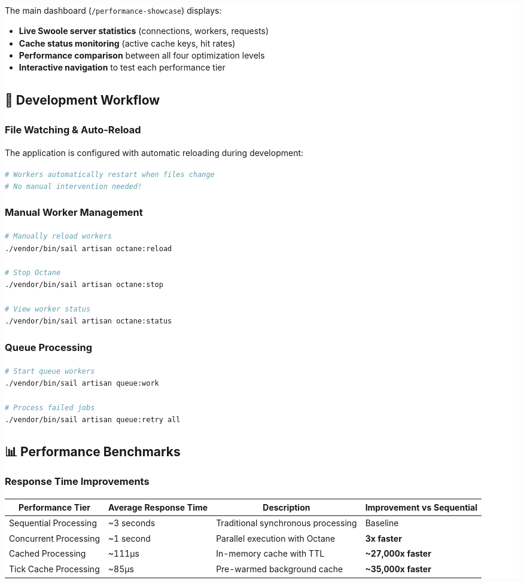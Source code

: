 The main dashboard (`/performance-showcase`) displays:

- **Live Swoole server statistics** (connections, workers, requests)
- **Cache status monitoring** (active cache keys, hit rates)
- **Performance comparison** between all four optimization levels
- **Interactive navigation** to test each performance tier

## 🔧 Development Workflow

### File Watching & Auto-Reload

The application is configured with automatic reloading during development:

```bash
# Workers automatically restart when files change
# No manual intervention needed!
```

### Manual Worker Management

```bash
# Manually reload workers
./vendor/bin/sail artisan octane:reload

# Stop Octane
./vendor/bin/sail artisan octane:stop

# View worker status
./vendor/bin/sail artisan octane:status
```

### Queue Processing

```bash
# Start queue workers
./vendor/bin/sail artisan queue:work

# Process failed jobs
./vendor/bin/sail artisan queue:retry all
```

## 📊 Performance Benchmarks

### Response Time Improvements

| Performance Tier      | Average Response Time | Description                        | Improvement vs Sequential |
| --------------------- | --------------------- | ---------------------------------- | ------------------------- |
| Sequential Processing | ~3 seconds            | Traditional synchronous processing | Baseline                  |
| Concurrent Processing | ~1 second             | Parallel execution with Octane     | **3x faster**             |
| Cached Processing     | ~111μs                | In-memory cache with TTL           | **~27,000x faster**       |
| Tick Cache Processing | ~85μs                 | Pre-warmed background cache        | **~35,000x faster**       |
